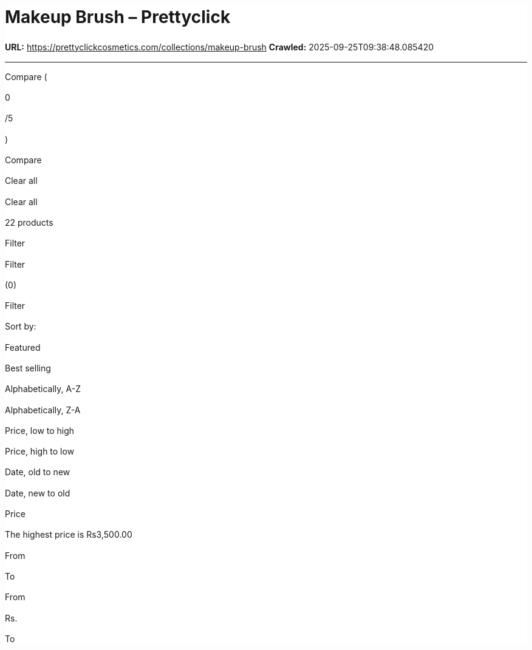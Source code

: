 # Makeup Brush – Prettyclick

**URL:** https://prettyclickcosmetics.com/collections/makeup-brush
**Crawled:** 2025-09-25T09:38:48.085420

---

Compare (

0

/5

)

Compare

Clear all

Clear all

22 products

Filter

Filter

(0)

Filter

Sort by:

Featured

Best selling

Alphabetically, A-Z

Alphabetically, Z-A

Price, low to high

Price, high to low

Date, old to new

Date, new to old

Price

The highest price is Rs3,500.00

From

To

From

Rs.

To
